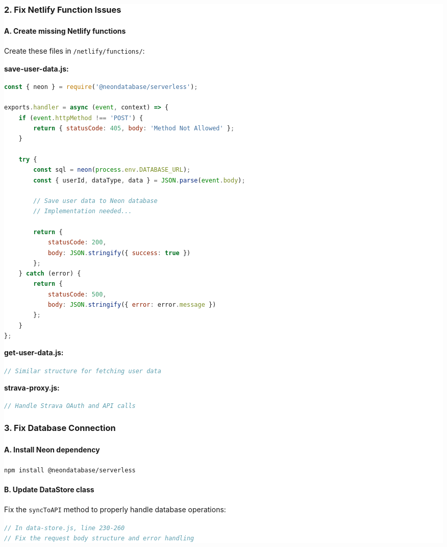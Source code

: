 ### 2. Fix Netlify Function Issues

#### A. Create missing Netlify functions
Create these files in `/netlify/functions/`:

**save-user-data.js:**
```javascript
const { neon } = require('@neondatabase/serverless');

exports.handler = async (event, context) => {
    if (event.httpMethod !== 'POST') {
        return { statusCode: 405, body: 'Method Not Allowed' };
    }
    
    try {
        const sql = neon(process.env.DATABASE_URL);
        const { userId, dataType, data } = JSON.parse(event.body);
        
        // Save user data to Neon database
        // Implementation needed...
        
        return {
            statusCode: 200,
            body: JSON.stringify({ success: true })
        };
    } catch (error) {
        return {
            statusCode: 500,
            body: JSON.stringify({ error: error.message })
        };
    }
};
```

**get-user-data.js:**
```javascript
// Similar structure for fetching user data
```

**strava-proxy.js:**
```javascript
// Handle Strava OAuth and API calls
```

### 3. Fix Database Connection

#### A. Install Neon dependency
```bash
npm install @neondatabase/serverless
```

#### B. Update DataStore class
Fix the `syncToAPI` method to properly handle database operations:
```javascript
// In data-store.js, line 230-260
// Fix the request body structure and error handling
```
